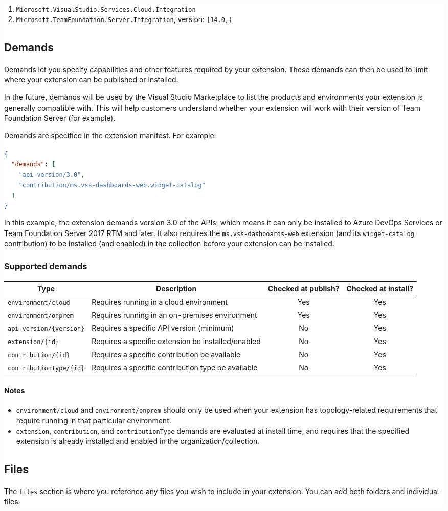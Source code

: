 1. `Microsoft.VisualStudio.Services.Cloud.Integration`
2. `Microsoft.TeamFoundation.Server.Integration`, version: `[14.0,)`

## Demands

Demands let you specify capabilities and other features required by your extension. These demands can then be used to limit where your extension can be published or installed.

In the future, demands will be used by the Visual Studio Marketplace to list the products and environments your extension is generally compatible with. This will help customers understand whether your extension will work with their version of Team Foundation Server (for example).

Demands are specified in the extension manifest. For example:

```json
{
  "demands": [
    "api-version/3.0",
    "contribution/ms.vss-dashboards-web.widget-catalog"
  ]
}
```

In this example, the extension demands version 3.0 of the APIs, which means it can only be installed to Azure DevOps Services or Team Foundation Server 2017 RTM and later. It also requires the `ms.vss-dashboards-web` extension (and its `widget-catalog` contribution) to be installed (and enabled) in the collection before your extension can be installed.

### Supported demands

| Type                    | Description                                        | Checked at publish? | Checked at install? |
| ----------------------- | -------------------------------------------------- | :-----------------: | :-----------------: |
| `environment/cloud`     | Requires running in a cloud environment            |         Yes         |         Yes         |
| `environment/onprem`    | Requires running in an on-premises environment     |         Yes         |         Yes         |
| `api-version/{version}` | Requires a specific API version (minimum)          |         No          |         Yes         |
| `extension/{id}`        | Requires a specific extension be installed/enabled |         No          |         Yes         |
| `contribution/{id}`     | Requires a specific contribution be available      |         No          |         Yes         |
| `contributionType/{id}` | Requires a specific contribution type be available |         No          |         Yes         |

#### Notes

- `environment/cloud` and `environment/onprem` should only be used when your extension has topology-related requirements that require running in that particular environment.
- `extension`, `contribution`, and `contributionType` demands are evaluated at install time, and requires that the specified extension is already installed and enabled in the organization/collection.

## Files

The `files` section is where you reference any files you wish to include in your extension. You can add both folders and individual files:
